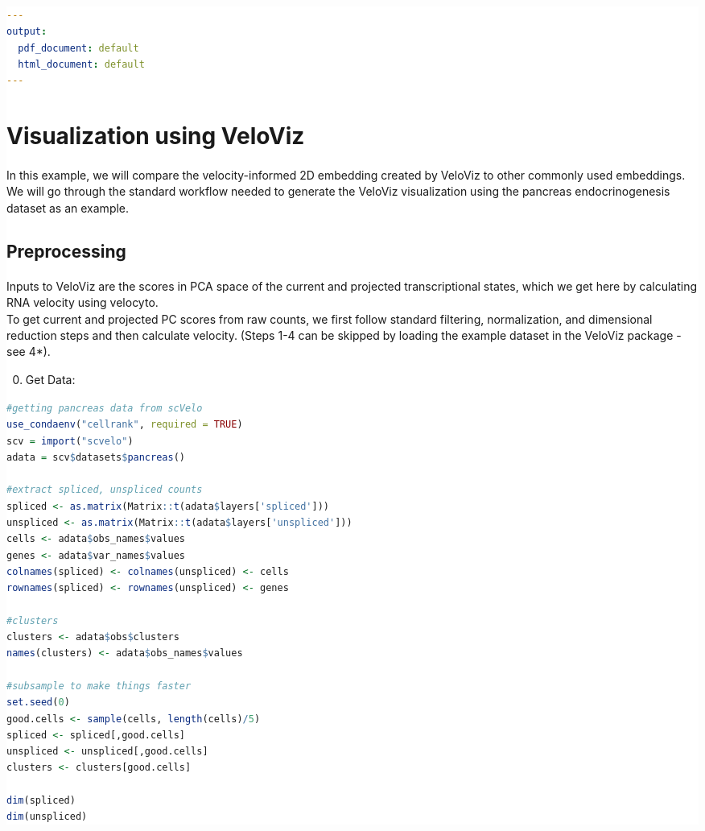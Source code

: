```yaml
---
output:
  pdf_document: default
  html_document: default
---
```




# Visualization using VeloViz  
In this example, we will compare the velocity-informed 2D embedding created by VeloViz to other commonly used embeddings. We will go through the standard workflow needed to generate the VeloViz visualization using the pancreas endocrinogenesis dataset as an example.  

## Preprocessing  
Inputs to VeloViz are the scores in PCA space of the current and projected transcriptional states, which we get here by calculating RNA velocity using velocyto.  
To get current and projected PC scores from raw counts, we first follow standard filtering, normalization, and dimensional reduction steps and then calculate velocity. (Steps 1-4 can be skipped by loading the example dataset in the VeloViz package - see 4*).    

0) Get Data:  

```r
#getting pancreas data from scVelo
use_condaenv("cellrank", required = TRUE)
scv = import("scvelo")
adata = scv$datasets$pancreas()

#extract spliced, unspliced counts
spliced <- as.matrix(Matrix::t(adata$layers['spliced']))
unspliced <- as.matrix(Matrix::t(adata$layers['unspliced']))
cells <- adata$obs_names$values
genes <- adata$var_names$values
colnames(spliced) <- colnames(unspliced) <- cells
rownames(spliced) <- rownames(unspliced) <- genes

#clusters
clusters <- adata$obs$clusters 
names(clusters) <- adata$obs_names$values

#subsample to make things faster 
set.seed(0)
good.cells <- sample(cells, length(cells)/5)
spliced <- spliced[,good.cells]
unspliced <- unspliced[,good.cells]
clusters <- clusters[good.cells]

dim(spliced)
dim(unspliced)
```
